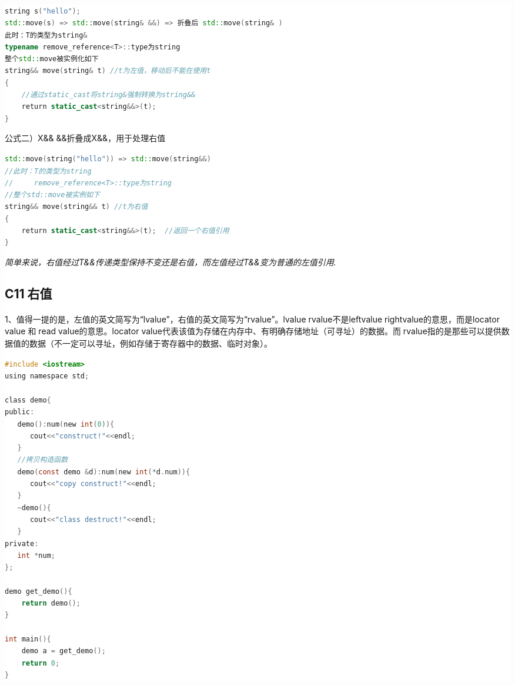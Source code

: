 ```cpp
string s("hello");
std::move(s) => std::move(string& &&) => 折叠后 std::move(string& )
此时：T的类型为string&
typename remove_reference<T>::type为string 
整个std::move被实例化如下
string&& move(string& t) //t为左值，移动后不能在使用t
{
    //通过static_cast将string&强制转换为string&&
    return static_cast<string&&>(t); 
}
```


   公式二）X&& &&折叠成X&&，用于处理右值

```cpp
std::move(string("hello")) => std::move(string&&)
//此时：T的类型为string 
//     remove_reference<T>::type为string 
//整个std::move被实例如下
string&& move(string&& t) //t为右值
{
    return static_cast<string&&>(t);  //返回一个右值引用
}
```

*简单来说，右值经过T&&传递类型保持不变还是右值，而左值经过T&&变为普通的左值引用.*

## C11 右值

1、值得一提的是，左值的英文简写为“lvalue”，右值的英文简写为“rvalue”。lvalue rvalue不是leftvalue rightvalue的意思，而是locator value 和 read value的意思。locator value代表该值为存储在内存中、有明确存储地址（可寻址）的数据。而 rvalue指的是那些可以提供数据值的数据（不一定可以寻址，例如存储于寄存器中的数据、临时对象）。

```c
#include <iostream>
using namespace std;

class demo{
public:
   demo():num(new int(0)){
      cout<<"construct!"<<endl;
   }
   //拷贝构造函数
   demo(const demo &d):num(new int(*d.num)){
      cout<<"copy construct!"<<endl;
   }
   ~demo(){
      cout<<"class destruct!"<<endl;
   }
private:
   int *num;
};

demo get_demo(){
    return demo();
}

int main(){
    demo a = get_demo();
    return 0;
}
```
